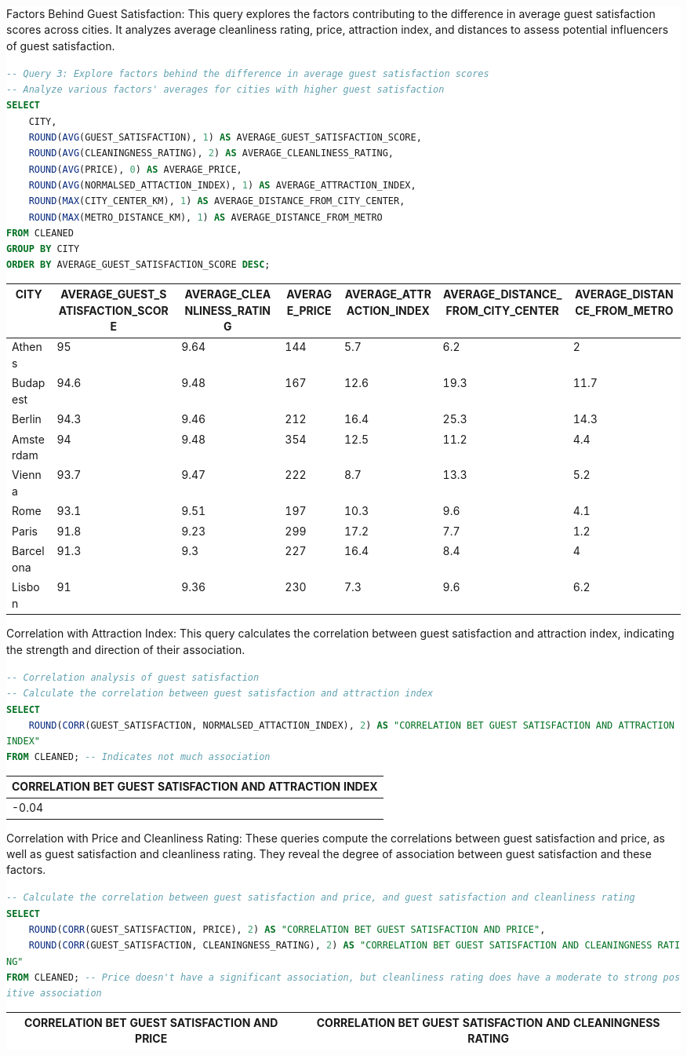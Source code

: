 Factors Behind Guest Satisfaction: This query explores the factors contributing to the difference in average guest satisfaction scores across cities. It analyzes average cleanliness rating, price, attraction index, and distances to assess potential influencers of guest satisfaction.
```sql
-- Query 3: Explore factors behind the difference in average guest satisfaction scores
-- Analyze various factors' averages for cities with higher guest satisfaction
SELECT 
    CITY,
    ROUND(AVG(GUEST_SATISFACTION), 1) AS AVERAGE_GUEST_SATISFACTION_SCORE,
    ROUND(AVG(CLEANINGNESS_RATING), 2) AS AVERAGE_CLEANLINESS_RATING,
    ROUND(AVG(PRICE), 0) AS AVERAGE_PRICE,
    ROUND(AVG(NORMALSED_ATTACTION_INDEX), 1) AS AVERAGE_ATTRACTION_INDEX,
    ROUND(MAX(CITY_CENTER_KM), 1) AS AVERAGE_DISTANCE_FROM_CITY_CENTER,
    ROUND(MAX(METRO_DISTANCE_KM), 1) AS AVERAGE_DISTANCE_FROM_METRO
FROM CLEANED
GROUP BY CITY
ORDER BY AVERAGE_GUEST_SATISFACTION_SCORE DESC;
```
| CITY      | AVERAGE_GUEST_SATISFACTION_SCORE | AVERAGE_CLEANLINESS_RATING | AVERAGE_PRICE | AVERAGE_ATTRACTION_INDEX | AVERAGE_DISTANCE_FROM_CITY_CENTER | AVERAGE_DISTANCE_FROM_METRO |
|-----------|----------------------------------|----------------------------|---------------|--------------------------|-----------------------------------|-----------------------------|
| Athens    | 95                               | 9.64                       | 144           | 5.7                      | 6.2                               | 2                           |
| Budapest  | 94.6                             | 9.48                       | 167           | 12.6                     | 19.3                              | 11.7                        |
| Berlin    | 94.3                             | 9.46                       | 212           | 16.4                     | 25.3                              | 14.3                        |
| Amsterdam | 94                               | 9.48                       | 354           | 12.5                     | 11.2                              | 4.4                         |
| Vienna    | 93.7                             | 9.47                       | 222           | 8.7                      | 13.3                              | 5.2                         |
| Rome      | 93.1                             | 9.51                       | 197           | 10.3                     | 9.6                               | 4.1                         |
| Paris     | 91.8                             | 9.23                       | 299           | 17.2                     | 7.7                               | 1.2                         |
| Barcelona | 91.3                             | 9.3                        | 227           | 16.4                     | 8.4                               | 4                           |
| Lisbon    | 91                               | 9.36                       | 230           | 7.3                      | 9.6                               | 6.2                         |

Correlation with Attraction Index: This query calculates the correlation between guest satisfaction and attraction index, indicating the strength and direction of their association.
```sql
-- Correlation analysis of guest satisfaction
-- Calculate the correlation between guest satisfaction and attraction index
SELECT 
    ROUND(CORR(GUEST_SATISFACTION, NORMALSED_ATTACTION_INDEX), 2) AS "CORRELATION BET GUEST SATISFACTION AND ATTRACTION INDEX"
FROM CLEANED; -- Indicates not much association
```
| CORRELATION BET GUEST SATISFACTION AND ATTRACTION INDEX |
|---------------------------------------------------------|
| -0.04                                                   |

Correlation with Price and Cleanliness Rating: These queries compute the correlations between guest satisfaction and price, as well as guest satisfaction and cleanliness rating. They reveal the degree of association between guest satisfaction and these factors.
```sql
-- Calculate the correlation between guest satisfaction and price, and guest satisfaction and cleanliness rating
SELECT 
    ROUND(CORR(GUEST_SATISFACTION, PRICE), 2) AS "CORRELATION BET GUEST SATISFACTION AND PRICE",
    ROUND(CORR(GUEST_SATISFACTION, CLEANINGNESS_RATING), 2) AS "CORRELATION BET GUEST SATISFACTION AND CLEANINGNESS RATING"
FROM CLEANED; -- Price doesn't have a significant association, but cleanliness rating does have a moderate to strong positive association
```
| CORRELATION BET GUEST SATISFACTION AND PRICE | CORRELATION BET GUEST SATISFACTION AND CLEANINGNESS RATING |
|----------------------------------------------|------------------------------------------------------------|